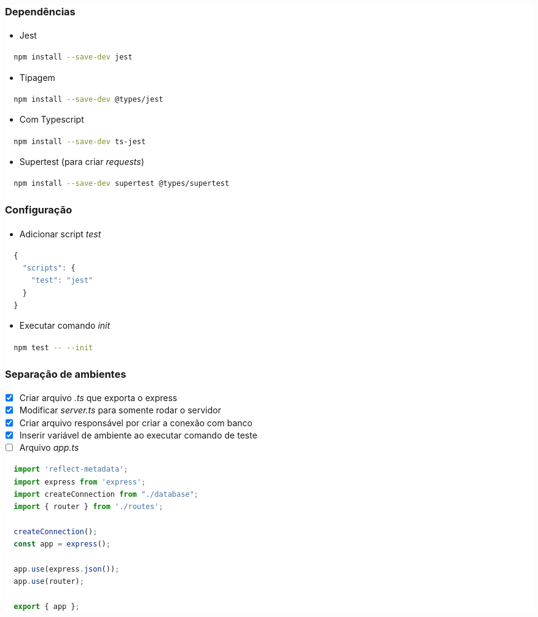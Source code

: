 ### Dependências

* Jest

```bash
  npm install --save-dev jest
```

* Tipagem

```bash
  npm install --save-dev @types/jest
```

* Com Typescript

```bash
  npm install --save-dev ts-jest
```

* Supertest (para criar _requests_)

```bash
  npm install --save-dev supertest @types/supertest
```

### Configuração

* Adicionar script _test_

```javascript
  {
    "scripts": {
      "test": "jest"
    }
  }
```

* Executar comando _init_

```bash
  npm test -- --init
```

### Separação de ambientes

* [x] Criar arquivo _.ts_ que exporta o express
* [x] Modificar _server.ts_ para somente rodar o servidor
* [x] Criar arquivo responsável por criar a conexão com banco
* [x] Inserir variável de ambiente ao executar comando de teste
* [ ] Arquivo _app.ts_

```typescript
  import 'reflect-metadata';
  import express from 'express';
  import createConnection from "./database";
  import { router } from './routes';

  createConnection();
  const app = express();

  app.use(express.json());
  app.use(router);

  export { app };
```
